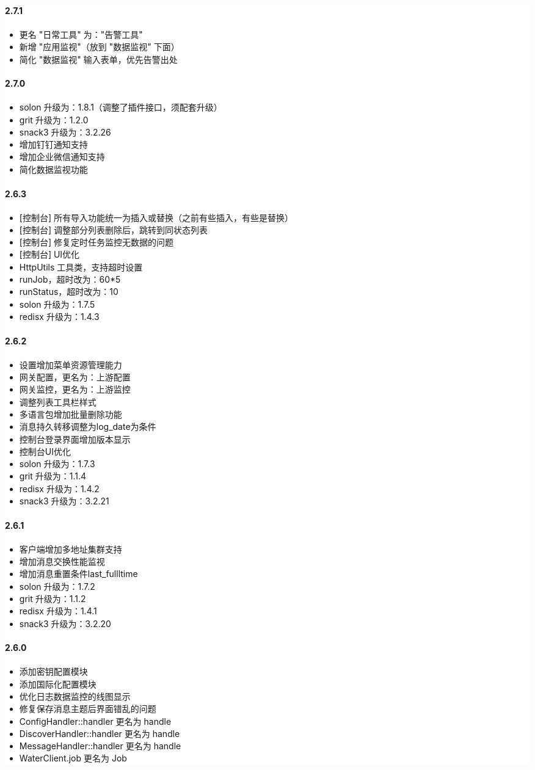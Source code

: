
#### 2.7.1
* 更名 "日常工具" 为："告警工具"
* 新增 "应用监视"（放到 "数据监视" 下面）
* 简化 "数据监视" 输入表单，优先告警出处

#### 2.7.0
* solon 升级为：1.8.1（调整了插件接口，须配套升级）
* grit 升级为：1.2.0
* snack3 升级为：3.2.26
* 增加钉钉通知支持
* 增加企业微信通知支持
* 简化数据监视功能

#### 2.6.3
* [控制台] 所有导入功能统一为插入或替换（之前有些插入，有些是替换）
* [控制台] 调整部分列表删除后，跳转到同状态列表
* [控制台] 修复定时任务监控无数据的问题
* [控制台] UI优化
* HttpUtils 工具类，支持超时设置
* runJob，超时改为：60*5
* runStatus，超时改为：10
* solon 升级为：1.7.5
* redisx 升级为：1.4.3

#### 2.6.2
* 设置增加菜单资源管理能力
* 网关配置，更名为：上游配置
* 网关监控，更名为：上游监控
* 调整列表工具栏样式
* 多语言包增加批量删除功能
* 消息持久转移调整为log_date为条件
* 控制台登录界面增加版本显示
* 控制台UI优化
* solon 升级为：1.7.3
* grit 升级为：1.1.4
* redisx 升级为：1.4.2
* snack3 升级为：3.2.21


#### 2.6.1
* 客户端增加多地址集群支持
* 增加消息交换性能监视
* 增加消息重置条件last_fullltime
* solon 升级为：1.7.2
* grit 升级为：1.1.2
* redisx 升级为：1.4.1
* snack3 升级为：3.2.20

#### 2.6.0
* 添加密钥配置模块
* 添加国际化配置模块
* 优化日志数据监控的线图显示
* 修复保存消息主题后界面错乱的问题
* ConfigHandler::handler 更名为 handle
* DiscoverHandler::handler 更名为 handle
* MessageHandler::handler 更名为 handle
* WaterClient.job 更名为 Job

